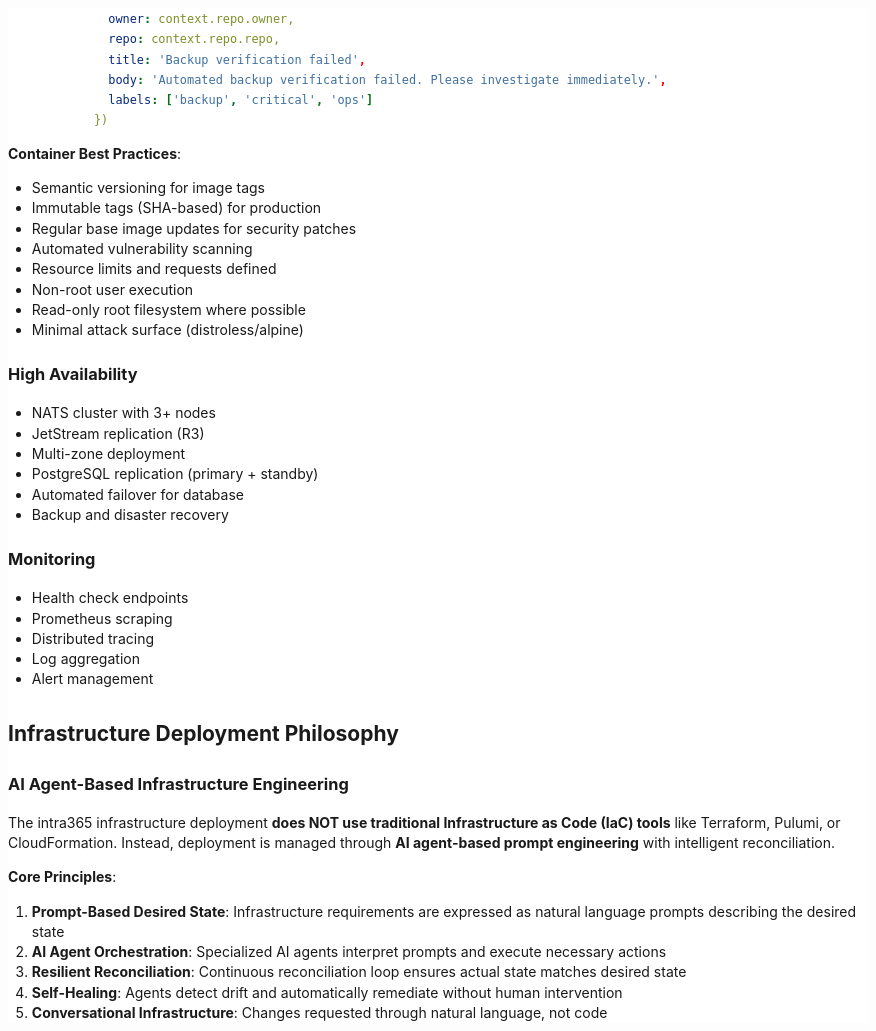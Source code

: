 ```yaml
              owner: context.repo.owner,
              repo: context.repo.repo,
              title: 'Backup verification failed',
              body: 'Automated backup verification failed. Please investigate immediately.',
              labels: ['backup', 'critical', 'ops']
            })
```

**Container Best Practices**:
- Semantic versioning for image tags
- Immutable tags (SHA-based) for production
- Regular base image updates for security patches
- Automated vulnerability scanning
- Resource limits and requests defined
- Non-root user execution
- Read-only root filesystem where possible
- Minimal attack surface (distroless/alpine)

### High Availability
- NATS cluster with 3+ nodes
- JetStream replication (R3)
- Multi-zone deployment
- PostgreSQL replication (primary + standby)
- Automated failover for database
- Backup and disaster recovery

### Monitoring
- Health check endpoints
- Prometheus scraping
- Distributed tracing
- Log aggregation
- Alert management

## Infrastructure Deployment Philosophy

### AI Agent-Based Infrastructure Engineering

The intra365 infrastructure deployment **does NOT use traditional Infrastructure as Code (IaC) tools** like Terraform, Pulumi, or CloudFormation. Instead, deployment is managed through **AI agent-based prompt engineering** with intelligent reconciliation.

**Core Principles**:

1. **Prompt-Based Desired State**: Infrastructure requirements are expressed as natural language prompts describing the desired state
2. **AI Agent Orchestration**: Specialized AI agents interpret prompts and execute necessary actions
3. **Resilient Reconciliation**: Continuous reconciliation loop ensures actual state matches desired state
4. **Self-Healing**: Agents detect drift and automatically remediate without human intervention
5. **Conversational Infrastructure**: Changes requested through natural language, not code
